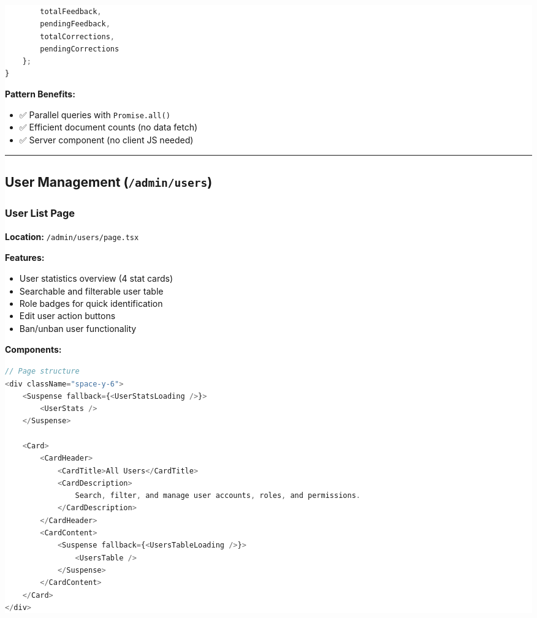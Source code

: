 ```typescript
        totalFeedback,
        pendingFeedback,
        totalCorrections,
        pendingCorrections
    };
}
```

**Pattern Benefits:**
- ✅ Parallel queries with `Promise.all()`
- ✅ Efficient document counts (no data fetch)
- ✅ Server component (no client JS needed)

---

## User Management (`/admin/users`)

### User List Page

**Location:** `/admin/users/page.tsx`

**Features:**
- User statistics overview (4 stat cards)
- Searchable and filterable user table
- Role badges for quick identification
- Edit user action buttons
- Ban/unban user functionality

**Components:**

```typescript
// Page structure
<div className="space-y-6">
    <Suspense fallback={<UserStatsLoading />}>
        <UserStats />
    </Suspense>

    <Card>
        <CardHeader>
            <CardTitle>All Users</CardTitle>
            <CardDescription>
                Search, filter, and manage user accounts, roles, and permissions.
            </CardDescription>
        </CardHeader>
        <CardContent>
            <Suspense fallback={<UsersTableLoading />}>
                <UsersTable />
            </Suspense>
        </CardContent>
    </Card>
</div>
```
